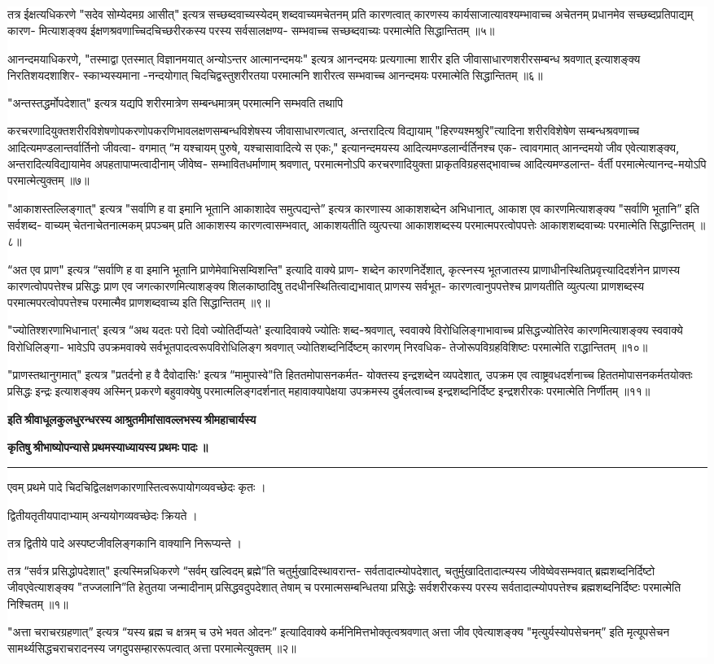  तत्र ईक्षत्यधिकरणे "सदेव सोम्येदमग्र आसीत्" इत्यत्र सच्छब्दवाच्यस्येदम् शब्दवाच्यमचेतनम् प्रति कारणत्वात् कारणस्य कार्यसाजात्यावश्यम्भावाच्च अचेतनम् प्रधानमेव सच्छब्दप्रतिपाद्यम् कारण- मित्याशङ्क्य ईक्षणश्रवणाच्चिदचिच्छरीरकस्य परस्य सर्वसालक्षण्य- सम्भवाच्च सच्छब्दवाच्यः परमात्मेति सिद्धान्तितम् ॥५॥

 आनन्दमयाधिकरणे, "तस्माद्वा एतस्मात् विज्ञानमयात् अन्योऽन्तर आत्मानन्दमयः" इत्यत्र आनन्दमयः प्रत्यगात्मा शारीर इति जीवासाधारणशरीरसम्बन्ध श्रवणात् इत्याशङ्क्य निरतिशयदशाशिर- स्काभ्यस्यमाना -नन्दयोगात् चिदचिद्वस्तुशरीरतया परमात्मनि शारीरत्व सम्भवाच्च आनन्दमयः परमात्मेति सिद्धान्तितम् ॥६॥

 "अन्तस्तद्धर्मोपदेशात्" इत्यत्र यद्यपि शरीरमात्रेण सम्बन्धमात्रम् परमात्मनि सम्भवति तथापि

करचरणादियुक्तशरीरविशेषणोपकरणोपकरणिभावलक्षणसम्बन्धविशेषस्य जीवासाधारणत्वात्, अन्तरादित्य विद्यायाम् "हिरण्यश्मश्रुरि"त्यादिना शरीरविशेषेण सम्बन्धश्रवणाच्च आदित्यमण्डलान्तर्वार्तिनो जीवत्वा- वगमात् “म यश्चायम् पुरुषे, यश्चासावादित्ये स एकः," इत्यानन्दमयस्य आदित्यमण्डलार्न्वर्तिनश्च एक- त्वावगमात् आनन्दमयो जीव एवेत्याशङ्क्य, अन्तरादित्यविद्यायामेव अपहतापाप्मत्वादीनाम् जीवेष्व- सम्भावितधर्माणाम् श्रवणात्, परमात्मनोऽपि करचरणादियुक्ता प्राकृतविग्रहसद्भावाच्च आदित्यमण्डलान्त- र्वर्ती परमात्मेत्यानन्द-मयोऽपि परमात्मेत्युक्तम् ॥७॥

 "आकाशस्तल्लिङ्गात्" इत्यत्र "सर्वाणि ह वा इमानि भूतानि आकाशादेव समुत्पद्यन्ते” इत्यत्र कारणास्य आकाशशब्देन अभिधानात्, आकाश एव कारणमित्याशङ्क्य "सर्वाणि भूतानि” इति सर्वशब्द- वाच्यम् चेतनाचेतनात्मकम् प्रपञ्चम् प्रति आकाशस्य कारणत्वासम्भवात्, आकाशयतीति व्युत्पत्त्या आकाशशब्दस्य परमात्मपरत्वोपपत्तेः आकाशशब्दवाच्यः परमात्मेति सिद्धान्तितम् ॥८॥

 “अत एव प्राण" इत्यत्र “सर्वाणि ह वा इमानि भूतानि प्राणेमेवाभिसम्विशन्ति" इत्यादि वाक्ये प्राण- शब्देन कारणनिर्देशात्, कृत्स्नस्य भूतजातस्य प्राणाधीनस्थितिप्रवृत्त्यादिदर्शनेन प्राणस्य कारणत्वोपपत्तेश्च प्रसिद्धः प्राण एव जगत्कारणमित्याशङ्क्य शिलकाष्ठादिषु तदधीनस्थितित्वाद्यभावात् प्राणस्य सर्वभूत- कारणत्वानुपपत्तेश्च प्राणयतीति व्युत्पत्या प्राणशब्दस्य परमात्मपरत्वोपपत्तेश्च परमात्मैव प्राणशब्दवाच्य इति सिद्धान्तितम् ॥९॥

 "ज्योतिश्शरणाभिधानात्' इत्यत्र “अथ यदतः परो दिवो ज्योतिर्दीप्यते' इत्यादिवाक्ये ज्योतिः शब्द-श्रवणात्, स्ववाक्ये विरोधिलिङ्गाभावाच्च प्रसिद्धज्योतिरेव कारणमित्याशङ्क्य स्ववाक्ये विरोधिलिङ्गा- भावेऽपि उपक्रमवाक्ये सर्वभूतपादत्वरूपविरोधिलिङ्ग श्रवणात् ज्योतिशब्दनिर्दिष्टम् कारणम् निरवधिक- तेजोरूपविग्रहविशिष्टः परमात्मेति राद्धान्तितम् ॥१०॥

 "प्राणस्तथानुगमात्" इत्यत्र "प्रतर्दनो ह वै दैवोदासिः' इत्यत्र “मामुपास्वे"ति हिततमोपासनकर्मत- योक्तस्य इन्द्रशब्देन व्यपदेशात्, उपक्रम एव त्वाष्ट्रवधदर्शनाच्च हिततमोपासनकर्मतयोक्तः प्रसिद्धः इन्द्रः इत्याशङ्क्य अस्मिन् प्रकरणे बहुवाक्येषु परमात्मलिङ्गदर्शनात् महावाक्यापेक्षया उपक्रमस्य दुर्बलत्वाच्च इन्द्रशब्दनिर्दिष्ट इन्द्रशरीरकः परमात्मेति निर्णीतम् ॥११॥

**इति श्रीवाधूलकुलधुरन्धरस्य आश्रुतमीमांसावल्लभस्य श्रीमहाचार्यस्य**

**कृतिषु श्रीभाष्योपन्यासे प्रथमस्याध्यायस्य प्रथमः पादः ॥**

****

 एवम् प्रथमे पादे चिदचिद्विलक्षणकारणास्तित्वरूपायोगव्यवच्छेदः कृतः ।

द्वितीयतृतीयपादाभ्याम् अन्ययोगव्यवच्छेदः क्रियते ।

 तत्र द्वितीये पादे अस्पष्टजीवलिङ्गकानि वाक्यानि निरूप्यन्ते ।

 तत्र “सर्वत्र प्रसिद्धोपदेशात्" इत्यस्मिन्नधिकरणे “सर्वम् खल्विदम् ब्रह्मे”ति चतुर्मुखादिस्थावरान्त- सर्वतादात्म्योपदेशात्, चतुर्मुखादितादात्म्यस्य जीवेष्वेवसम्भवात् ब्रह्मशब्दनिर्दिष्टो जीवएवेत्याशङ्क्य "तज्जलानि”ति हेतुतया जन्मादीनाम् प्रसिद्धवदुपदेशात् तेषाम् च परमात्मसम्बन्धितया प्रसिद्धेः सर्वशरीरकस्य परस्य सर्वतादात्म्योपपत्तेश्च ब्रह्मशब्दनिर्दिष्टः परमात्मेति निश्चितम् ॥१॥

 "अत्ता चराचरग्रहणात्” इत्यत्र “यस्य ब्रह्म च क्षत्रम् च उभे भवत ओदनः” इत्यादिवाक्ये कर्मनिमित्तभोक्तृत्वश्रवणात् अत्ता जीव एवेत्याशङ्क्य "मृत्युर्यस्योपसेचनम्” इति मृत्यूपसेचन सामर्थ्यसिद्धचराचरादनस्य जगदुपसम्हाररूपत्वात् अत्ता परमात्मेत्युक्तम् ॥२॥
